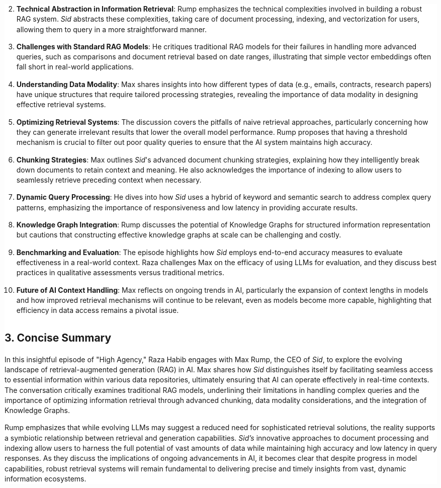 2. **Technical Abstraction in Information Retrieval**: Rump emphasizes the technical complexities involved in building a robust RAG system. *Sid* abstracts these complexities, taking care of document processing, indexing, and vectorization for users, allowing them to query in a more straightforward manner.

3. **Challenges with Standard RAG Models**: He critiques traditional RAG models for their failures in handling more advanced queries, such as comparisons and document retrieval based on date ranges, illustrating that simple vector embeddings often fall short in real-world applications.

4. **Understanding Data Modality**: Max shares insights into how different types of data (e.g., emails, contracts, research papers) have unique structures that require tailored processing strategies, revealing the importance of data modality in designing effective retrieval systems.

5. **Optimizing Retrieval Systems**: The discussion covers the pitfalls of naive retrieval approaches, particularly concerning how they can generate irrelevant results that lower the overall model performance. Rump proposes that having a threshold mechanism is crucial to filter out poor quality queries to ensure that the AI system maintains high accuracy.

6. **Chunking Strategies**: Max outlines *Sid*'s advanced document chunking strategies, explaining how they intelligently break down documents to retain context and meaning. He also acknowledges the importance of indexing to allow users to seamlessly retrieve preceding context when necessary.

7. **Dynamic Query Processing**: He dives into how *Sid* uses a hybrid of keyword and semantic search to address complex query patterns, emphasizing the importance of responsiveness and low latency in providing accurate results.

8. **Knowledge Graph Integration**: Rump discusses the potential of Knowledge Graphs for structured information representation but cautions that constructing effective knowledge graphs at scale can be challenging and costly.

9. **Benchmarking and Evaluation**: The episode highlights how *Sid* employs end-to-end accuracy measures to evaluate effectiveness in a real-world context. Raza challenges Max on the efficacy of using LLMs for evaluation, and they discuss best practices in qualitative assessments versus traditional metrics.

10. **Future of AI Context Handling**: Max reflects on ongoing trends in AI, particularly the expansion of context lengths in models and how improved retrieval mechanisms will continue to be relevant, even as models become more capable, highlighting that efficiency in data access remains a pivotal issue.

## 3. Concise Summary

In this insightful episode of "High Agency," Raza Habib engages with Max Rump, the CEO of *Sid*, to explore the evolving landscape of retrieval-augmented generation (RAG) in AI. Max shares how *Sid* distinguishes itself by facilitating seamless access to essential information within various data repositories, ultimately ensuring that AI can operate effectively in real-time contexts. The conversation critically examines traditional RAG models, underlining their limitations in handling complex queries and the importance of optimizing information retrieval through advanced chunking, data modality considerations, and the integration of Knowledge Graphs.

Rump emphasizes that while evolving LLMs may suggest a reduced need for sophisticated retrieval solutions, the reality supports a symbiotic relationship between retrieval and generation capabilities. *Sid’s* innovative approaches to document processing and indexing allow users to harness the full potential of vast amounts of data while maintaining high accuracy and low latency in query responses. As they discuss the implications of ongoing advancements in AI, it becomes clear that despite progress in model capabilities, robust retrieval systems will remain fundamental to delivering precise and timely insights from vast, dynamic information ecosystems.
